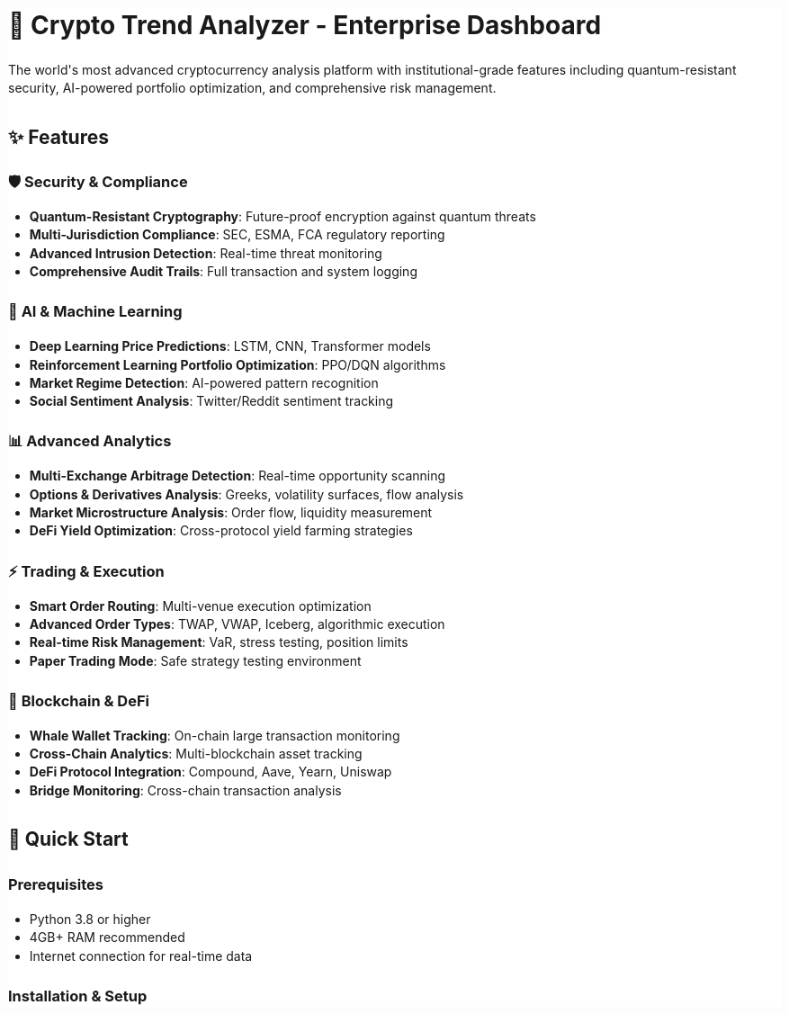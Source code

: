 # 🚀 Crypto Trend Analyzer - Enterprise Dashboard

The world's most advanced cryptocurrency analysis platform with institutional-grade features including quantum-resistant security, AI-powered portfolio optimization, and comprehensive risk management.

## ✨ Features

### 🛡️ **Security & Compliance**
- **Quantum-Resistant Cryptography**: Future-proof encryption against quantum threats
- **Multi-Jurisdiction Compliance**: SEC, ESMA, FCA regulatory reporting
- **Advanced Intrusion Detection**: Real-time threat monitoring
- **Comprehensive Audit Trails**: Full transaction and system logging

### 🤖 **AI & Machine Learning**
- **Deep Learning Price Predictions**: LSTM, CNN, Transformer models
- **Reinforcement Learning Portfolio Optimization**: PPO/DQN algorithms
- **Market Regime Detection**: AI-powered pattern recognition
- **Social Sentiment Analysis**: Twitter/Reddit sentiment tracking

### 📊 **Advanced Analytics**
- **Multi-Exchange Arbitrage Detection**: Real-time opportunity scanning
- **Options & Derivatives Analysis**: Greeks, volatility surfaces, flow analysis
- **Market Microstructure Analysis**: Order flow, liquidity measurement
- **DeFi Yield Optimization**: Cross-protocol yield farming strategies

### ⚡ **Trading & Execution**
- **Smart Order Routing**: Multi-venue execution optimization
- **Advanced Order Types**: TWAP, VWAP, Iceberg, algorithmic execution
- **Real-time Risk Management**: VaR, stress testing, position limits
- **Paper Trading Mode**: Safe strategy testing environment

### 🔗 **Blockchain & DeFi**
- **Whale Wallet Tracking**: On-chain large transaction monitoring
- **Cross-Chain Analytics**: Multi-blockchain asset tracking
- **DeFi Protocol Integration**: Compound, Aave, Yearn, Uniswap
- **Bridge Monitoring**: Cross-chain transaction analysis

## 🚀 Quick Start

### Prerequisites
- Python 3.8 or higher
- 4GB+ RAM recommended
- Internet connection for real-time data

### Installation & Setup
